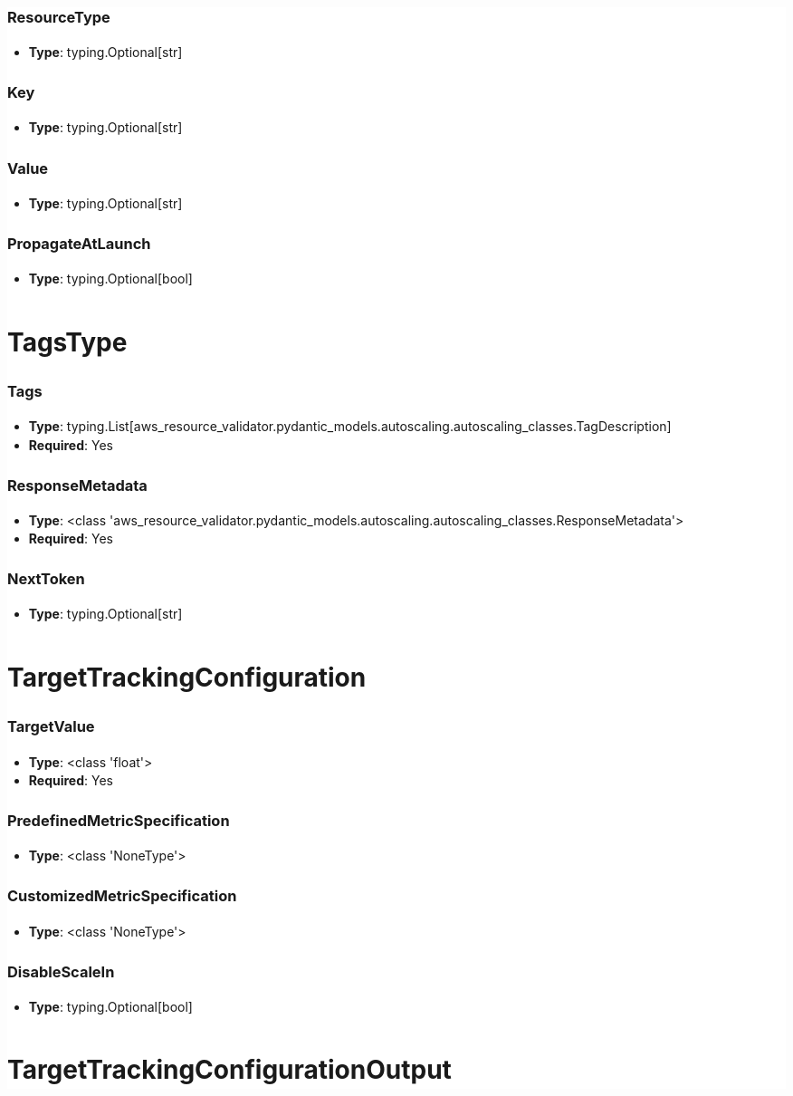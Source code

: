 ### ResourceType
- **Type**: typing.Optional[str]

### Key
- **Type**: typing.Optional[str]

### Value
- **Type**: typing.Optional[str]

### PropagateAtLaunch
- **Type**: typing.Optional[bool]


# TagsType

### Tags
- **Type**: typing.List[aws_resource_validator.pydantic_models.autoscaling.autoscaling_classes.TagDescription]
- **Required**: Yes

### ResponseMetadata
- **Type**: <class 'aws_resource_validator.pydantic_models.autoscaling.autoscaling_classes.ResponseMetadata'>
- **Required**: Yes

### NextToken
- **Type**: typing.Optional[str]


# TargetTrackingConfiguration

### TargetValue
- **Type**: <class 'float'>
- **Required**: Yes

### PredefinedMetricSpecification
- **Type**: <class 'NoneType'>

### CustomizedMetricSpecification
- **Type**: <class 'NoneType'>

### DisableScaleIn
- **Type**: typing.Optional[bool]


# TargetTrackingConfigurationOutput
